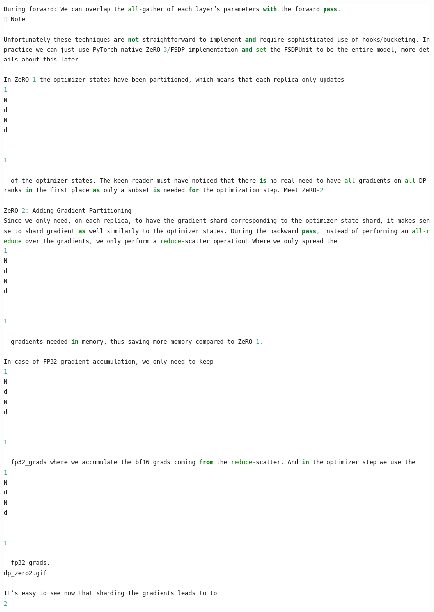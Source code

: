 ```python
During forward: We can overlap the all-gather of each layer’s parameters with the forward pass.
📝 Note

Unfortunately these techniques are not straightforward to implement and require sophisticated use of hooks/bucketing. In practice we can just use PyTorch native ZeRO-3/FSDP implementation and set the FSDPUnit to be the entire model, more details about this later.

In ZeRO-1 the optimizer states have been partitioned, which means that each replica only updates 
1
N
d
N 
d
​
 
1
​
  of the optimizer states. The keen reader must have noticed that there is no real need to have all gradients on all DP ranks in the first place as only a subset is needed for the optimization step. Meet ZeRO-2!

ZeRO-2: Adding Gradient Partitioning
Since we only need, on each replica, to have the gradient shard corresponding to the optimizer state shard, it makes sense to shard gradient as well similarly to the optimizer states. During the backward pass, instead of performing an all-reduce over the gradients, we only perform a reduce-scatter operation! Where we only spread the 
1
N
d
N 
d
​
 
1
​
  gradients needed in memory, thus saving more memory compared to ZeRO-1.

In case of FP32 gradient accumulation, we only need to keep 
1
N
d
N 
d
​
 
1
​
  fp32_grads where we accumulate the bf16 grads coming from the reduce-scatter. And in the optimizer step we use the 
1
N
d
N 
d
​
 
1
​
  fp32_grads.
dp_zero2.gif

It’s easy to see now that sharding the gradients leads to to 
2
```